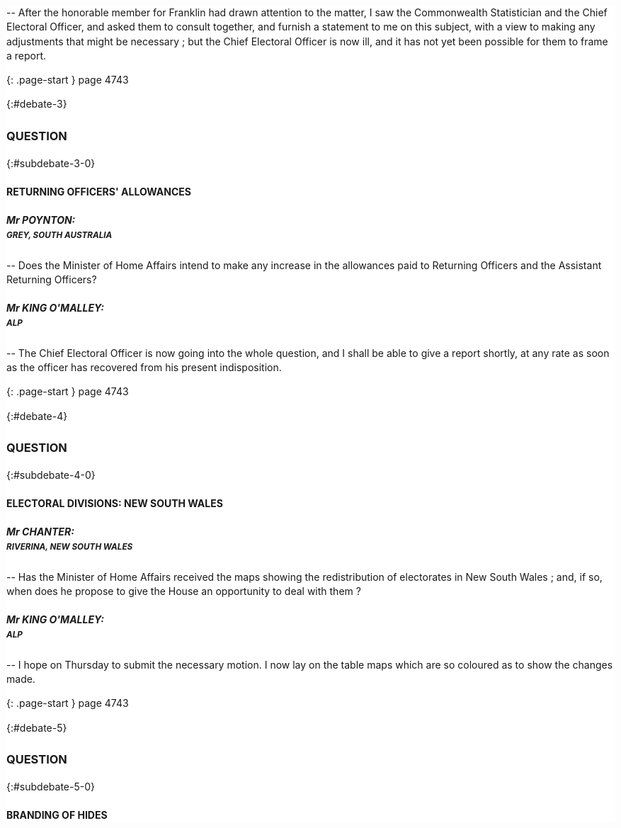 -- After the honorable member for Franklin had drawn attention to the matter, I saw the Commonwealth Statistician and the Chief Electoral Officer, and asked them to consult together, and furnish a statement to me on this subject, with a view to making any adjustments that might be necessary ; but the Chief Electoral Officer is now ill, and it has not yet been possible for them to frame a report. 

{: .page-start }
page 4743

{:#debate-3}
### QUESTION

{:#subdebate-3-0}
#### RETURNING OFFICERS' ALLOWANCES

##### Mr POYNTON:<br><small class="text-muted">GREY, SOUTH AUSTRALIA</small>

-- Does the Minister of Home Affairs intend to make any increase in the allowances paid to Returning Officers and the Assistant Returning Officers? 

##### Mr KING O'MALLEY:<br><small class="text-muted">ALP</small>

-- The Chief Electoral Officer is now going into the whole question, and I shall be able to give a report shortly, at any rate as soon as the officer has recovered from his present indisposition. 

{: .page-start }
page 4743

{:#debate-4}
### QUESTION

{:#subdebate-4-0}
#### ELECTORAL DIVISIONS: NEW SOUTH WALES

##### Mr CHANTER:<br><small class="text-muted">RIVERINA, NEW SOUTH WALES</small>

-- Has the Minister of Home Affairs received the maps showing the redistribution of electorates in New South Wales ; and, if so, when does he propose to give the House an opportunity to deal with them ? 

##### Mr KING O'MALLEY:<br><small class="text-muted">ALP</small>

-- I hope on Thursday to submit the necessary motion. I now lay on the table maps which are so coloured as to show the changes made. 

{: .page-start }
page 4743

{:#debate-5}
### QUESTION

{:#subdebate-5-0}
#### BRANDING OF HIDES
